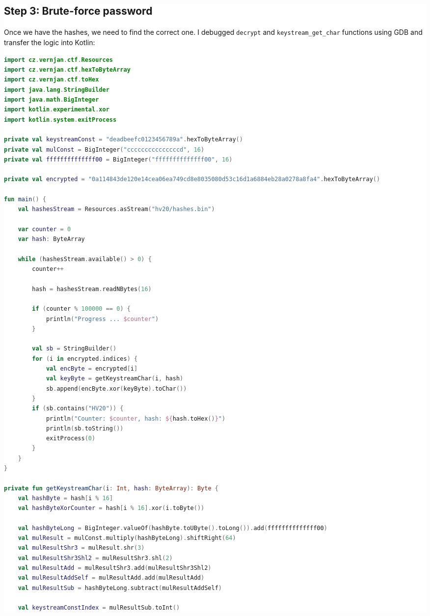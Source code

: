 ## Step 3: Brute-force password

Once we have the hashes, we need to find the correct one. I debugged `decrypt` and `keystream_get_char`
functions using GDB and transfer the logic into Kotlin:
```kotlin
import cz.vernjan.ctf.Resources
import cz.vernjan.ctf.hexToByteArray
import cz.vernjan.ctf.toHex
import java.lang.StringBuilder
import java.math.BigInteger
import kotlin.experimental.xor
import kotlin.system.exitProcess

private val keystreamConst = "deadbeefc0123456789a".hexToByteArray()
private val mulConst = BigInteger("cccccccccccccccd", 16)
private val ffffffffffffff00 = BigInteger("ffffffffffffff00", 16)

private val encrypted = "0a114843de120e14cea06ea749cd8e8035080d53c16d1a6884eb28a0278a8fa4".hexToByteArray()

fun main() {
    val hashesStream = Resources.asStream("hv20/hashes.bin")

    var counter = 0
    var hash: ByteArray

    while (hashesStream.available() > 0) {
        counter++

        hash = hashesStream.readNBytes(16)

        if (counter % 100000 == 0) {
            println("Progress ... $counter")
        }

        val sb = StringBuilder()
        for (i in encrypted.indices) {
            val encByte = encrypted[i]
            val keyByte = getKeystreamChar(i, hash)
            sb.append(encByte.xor(keyByte).toChar())
        }
        if (sb.contains("HV20")) {
            println("Counter: $counter, hash: ${hash.toHex()}")
            println(sb.toString())
            exitProcess(0)
        }
    }
}

private fun getKeystreamChar(i: Int, hash: ByteArray): Byte {
    val hashByte = hash[i % 16]
    val hashByteXorCounter = hash[i % 16].xor(i.toByte())

    val hashByteLong = BigInteger.valueOf(hashByte.toUByte().toLong()).add(ffffffffffffff00)
    val mulResult = mulConst.multiply(hashByteLong).shiftRight(64)
    val mulResultShr3 = mulResult.shr(3)
    val mulResultShr3Shl2 = mulResultShr3.shl(2)
    val mulResultAdd = mulResultShr3.add(mulResultShr3Shl2)
    val mulResultAddSelf = mulResultAdd.add(mulResultAdd)
    val mulResultSub = hashByteLong.subtract(mulResultAddSelf)

    val keystreamConstIndex = mulResultSub.toInt()
```